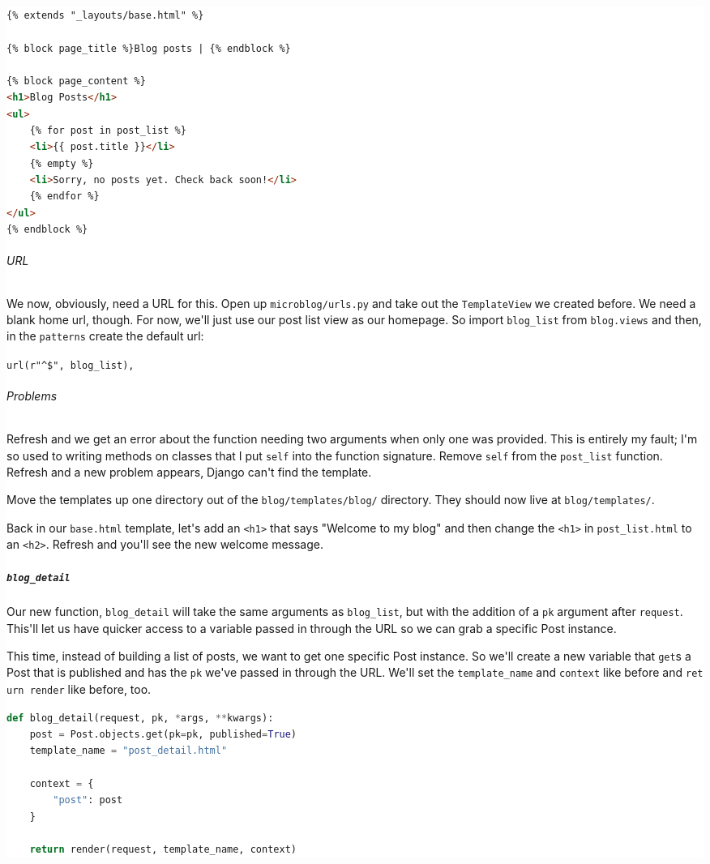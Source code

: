 ```html
{% extends "_layouts/base.html" %}

{% block page_title %}Blog posts | {% endblock %}

{% block page_content %}
<h1>Blog Posts</h1>
<ul>
	{% for post in post_list %}
	<li>{{ post.title }}</li>
	{% empty %}
	<li>Sorry, no posts yet. Check back soon!</li>
	{% endfor %}
</ul>
{% endblock %}
```
###### URL

We now, obviously, need a URL for this. Open up `microblog/urls.py` and take out the `TemplateView` we created before. We need a blank home url, though. For now, we'll just use our post list view as our homepage. So import `blog_list` from `blog.views` and then, in the `patterns` create the default url:

`url(r"^$", blog_list),`

###### Problems

Refresh and we get an error about the function needing two arguments when only one was provided. This is entirely my fault; I'm so used to writing methods on classes that I put `self` into the function signature. Remove `self` from the `post_list` function. Refresh and a new problem appears, Django can't find the template.

Move the templates up one directory out of the `blog/templates/blog/` directory. They should now live at `blog/templates/`.

Back in our `base.html` template, let's add an `<h1>` that says "Welcome to my blog" and then change the `<h1>` in `post_list.html` to an `<h2>`. Refresh and you'll see the new welcome message.

##### `blog_detail`

Our new function, `blog_detail` will take the same arguments as `blog_list`, but with the addition of a `pk` argument after `request`. This'll let us have quicker access to a variable passed in through the URL so we can grab a specific Post instance.

This time, instead of building a list of posts, we want to get one specific Post instance. So we'll create a new variable that `get`s a Post that is published and has the `pk` we've passed in through the URL. We'll set the `template_name` and `context` like before and `return render` like before, too.

```python
def blog_detail(request, pk, *args, **kwargs):
	post = Post.objects.get(pk=pk, published=True)
	template_name = "post_detail.html"
	
	context = {
		"post": post
	}
	
	return render(request, template_name, context)
```
